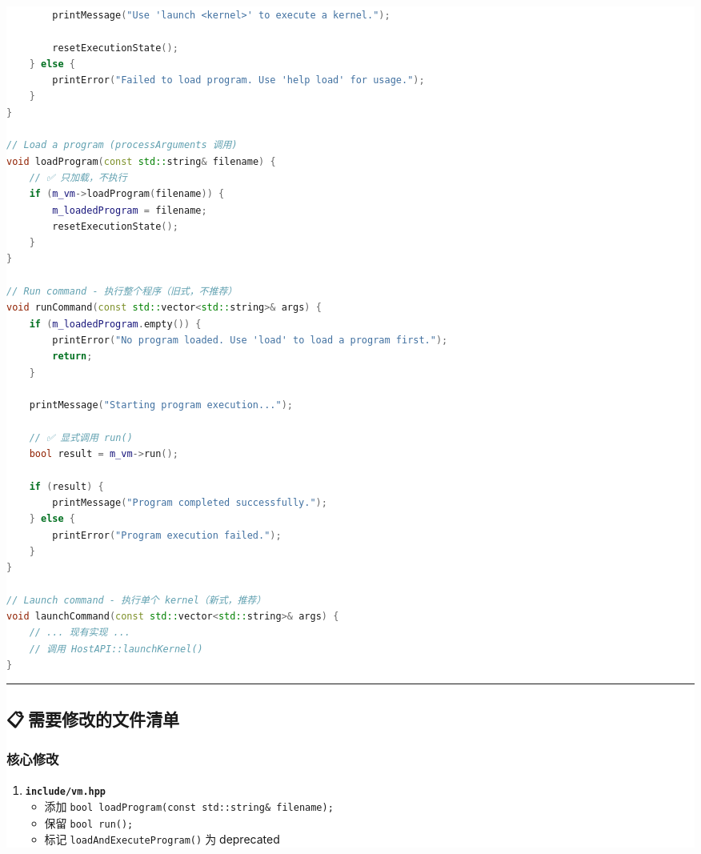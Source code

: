 ```cpp
        printMessage("Use 'launch <kernel>' to execute a kernel.");
        
        resetExecutionState();
    } else {
        printError("Failed to load program. Use 'help load' for usage.");
    }
}

// Load a program (processArguments 调用)
void loadProgram(const std::string& filename) {
    // ✅ 只加载，不执行
    if (m_vm->loadProgram(filename)) {
        m_loadedProgram = filename;
        resetExecutionState();
    }
}

// Run command - 执行整个程序（旧式，不推荐）
void runCommand(const std::vector<std::string>& args) {
    if (m_loadedProgram.empty()) {
        printError("No program loaded. Use 'load' to load a program first.");
        return;
    }
    
    printMessage("Starting program execution...");
    
    // ✅ 显式调用 run()
    bool result = m_vm->run();
    
    if (result) {
        printMessage("Program completed successfully.");
    } else {
        printError("Program execution failed.");
    }
}

// Launch command - 执行单个 kernel（新式，推荐）
void launchCommand(const std::vector<std::string>& args) {
    // ... 现有实现 ...
    // 调用 HostAPI::launchKernel()
}
```

---

## 📋 需要修改的文件清单

### 核心修改

1. **`include/vm.hpp`**
   - 添加 `bool loadProgram(const std::string& filename);`
   - 保留 `bool run();`
   - 标记 `loadAndExecuteProgram()` 为 deprecated
